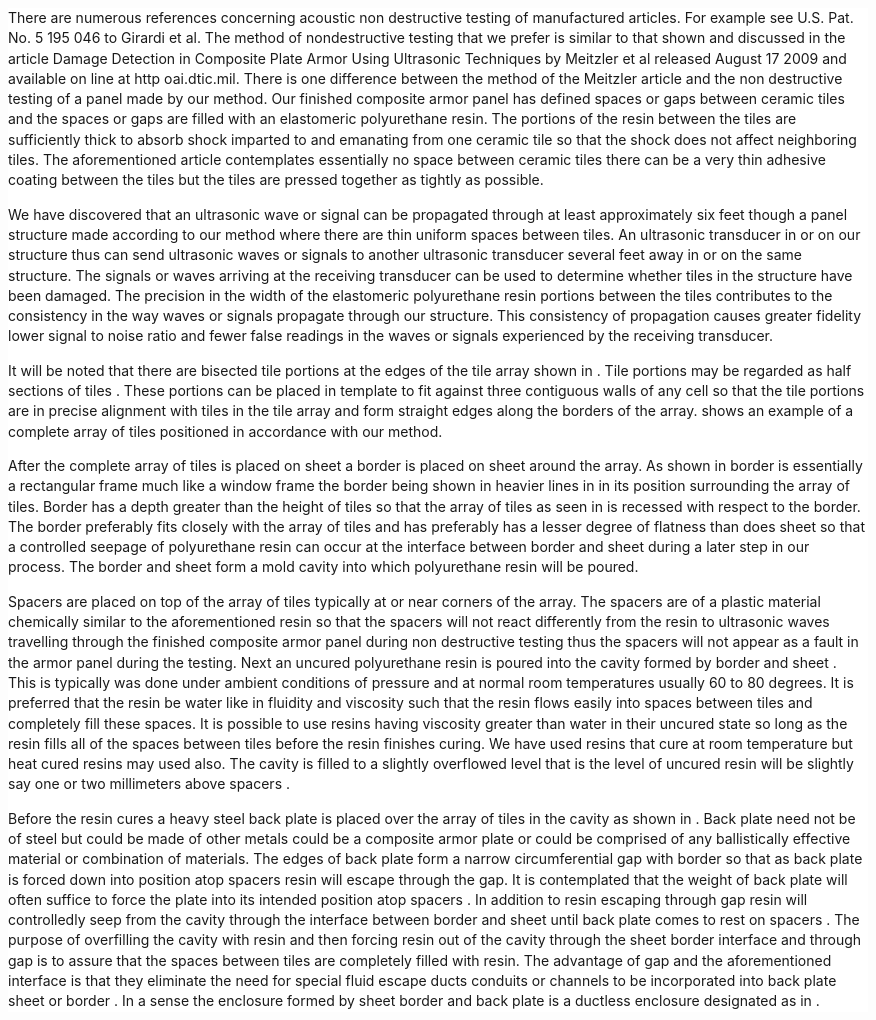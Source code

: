 There are numerous references concerning acoustic non destructive testing of manufactured articles. For example see U.S. Pat. No. 5 195 046 to Girardi et al. The method of nondestructive testing that we prefer is similar to that shown and discussed in the article Damage Detection in Composite Plate Armor Using Ultrasonic Techniques by Meitzler et al released August 17 2009 and available on line at http oai.dtic.mil. There is one difference between the method of the Meitzler article and the non destructive testing of a panel made by our method. Our finished composite armor panel has defined spaces or gaps between ceramic tiles and the spaces or gaps are filled with an elastomeric polyurethane resin. The portions of the resin between the tiles are sufficiently thick to absorb shock imparted to and emanating from one ceramic tile so that the shock does not affect neighboring tiles. The aforementioned article contemplates essentially no space between ceramic tiles there can be a very thin adhesive coating between the tiles but the tiles are pressed together as tightly as possible.

We have discovered that an ultrasonic wave or signal can be propagated through at least approximately six feet though a panel structure made according to our method where there are thin uniform spaces between tiles. An ultrasonic transducer in or on our structure thus can send ultrasonic waves or signals to another ultrasonic transducer several feet away in or on the same structure. The signals or waves arriving at the receiving transducer can be used to determine whether tiles in the structure have been damaged. The precision in the width of the elastomeric polyurethane resin portions between the tiles contributes to the consistency in the way waves or signals propagate through our structure. This consistency of propagation causes greater fidelity lower signal to noise ratio and fewer false readings in the waves or signals experienced by the receiving transducer.

It will be noted that there are bisected tile portions at the edges of the tile array shown in . Tile portions may be regarded as half sections of tiles . These portions can be placed in template to fit against three contiguous walls of any cell so that the tile portions are in precise alignment with tiles in the tile array and form straight edges along the borders of the array. shows an example of a complete array of tiles positioned in accordance with our method.

After the complete array of tiles is placed on sheet a border is placed on sheet around the array. As shown in border is essentially a rectangular frame much like a window frame the border being shown in heavier lines in in its position surrounding the array of tiles. Border has a depth greater than the height of tiles so that the array of tiles as seen in is recessed with respect to the border. The border preferably fits closely with the array of tiles and has preferably has a lesser degree of flatness than does sheet so that a controlled seepage of polyurethane resin can occur at the interface between border and sheet during a later step in our process. The border and sheet form a mold cavity into which polyurethane resin will be poured.

Spacers are placed on top of the array of tiles typically at or near corners of the array. The spacers are of a plastic material chemically similar to the aforementioned resin so that the spacers will not react differently from the resin to ultrasonic waves travelling through the finished composite armor panel during non destructive testing thus the spacers will not appear as a fault in the armor panel during the testing. Next an uncured polyurethane resin is poured into the cavity formed by border and sheet . This is typically was done under ambient conditions of pressure and at normal room temperatures usually 60 to 80 degrees. It is preferred that the resin be water like in fluidity and viscosity such that the resin flows easily into spaces between tiles and completely fill these spaces. It is possible to use resins having viscosity greater than water in their uncured state so long as the resin fills all of the spaces between tiles before the resin finishes curing. We have used resins that cure at room temperature but heat cured resins may used also. The cavity is filled to a slightly overflowed level that is the level of uncured resin will be slightly say one or two millimeters above spacers .

Before the resin cures a heavy steel back plate is placed over the array of tiles in the cavity as shown in . Back plate need not be of steel but could be made of other metals could be a composite armor plate or could be comprised of any ballistically effective material or combination of materials. The edges of back plate form a narrow circumferential gap with border so that as back plate is forced down into position atop spacers resin will escape through the gap. It is contemplated that the weight of back plate will often suffice to force the plate into its intended position atop spacers . In addition to resin escaping through gap resin will controlledly seep from the cavity through the interface between border and sheet until back plate comes to rest on spacers . The purpose of overfilling the cavity with resin and then forcing resin out of the cavity through the sheet border interface and through gap is to assure that the spaces between tiles are completely filled with resin. The advantage of gap and the aforementioned interface is that they eliminate the need for special fluid escape ducts conduits or channels to be incorporated into back plate sheet or border . In a sense the enclosure formed by sheet border and back plate is a ductless enclosure designated as in .
